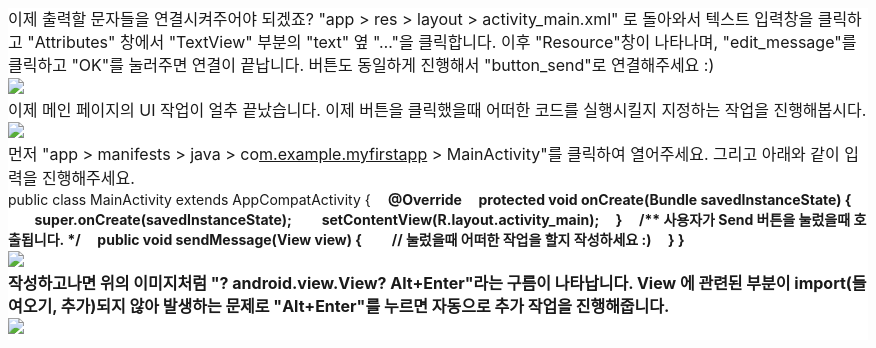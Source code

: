  <p style="padding:0;margin:0;max-width:100%;display:inline-block;vertical-align:middle;font-size:16px">이제 출력할 문자들을 연결시켜주어야 되겠죠?&nbsp;<span>"app &gt; res &gt; layout &gt; activity_main.xml" 로 돌아와서 텍스트 입력창을 클릭하고 "Attributes" 창에서 "TextView" 부분의 "text" 옆 "…"을 클릭합니다. 이후</span><span>&nbsp;"Resource"창이 나타나며, "edit_message"를 클릭하고 "OK"를 눌러주면 연결이 끝납니다. 버튼도 동일하게 진행해서 "button_send"로 연결해주세요 :)</span></p>
</div>
<div>
 <div>
  <img src="https://dthumb-phinf.pstatic.net/?src=%22http%3A%2F%2Fblogfiles.naver.net%2FMjAxODAzMjFfMTM4%2FMDAxNTIxNTkzMzk4NTgx.m0AzOO_MjoSGaeJfxB6X33GmZoOUwux5E52UTd5BfIog.-5oA5sGN1JibEUhKntnRI-m-PmjhWyhxbwgF1ZE7RAkg.PNG.searphiel9%2F0028.PNG%22&amp;type=cafe_wa740">
 </div>
</div>
<div>
 <p style="padding:0;margin:0;max-width:100%;display:inline-block;vertical-align:middle;font-size:16px">이제 메인 페이지의 UI 작업이 얼추 끝났습니다. 이제 버튼을 클릭했을때 어떠한 코드를 실행시킬지 지정하는 작업을 진행해봅시다.</p>
</div>
<div>
 <div>
  <img src="https://dthumb-phinf.pstatic.net/?src=%22http%3A%2F%2Fblogfiles.naver.net%2FMjAxODAzMjFfNTkg%2FMDAxNTIxNTkzMzk4NjM4.H7UMJAqr2c9Gdeg-v6vJj2d9AAwOBZncrQhEdVE1L_4g.UOrEMhPTRPCuYygZgqLBPgEuQNDVJLp2s33cZo5eI74g.PNG.searphiel9%2F0029.PNG%22&amp;type=cafe_wa740">
 </div>
</div>
<div>
 <p style="padding:0;margin:0;max-width:100%;display:inline-block;vertical-align:middle;font-size:16px">먼저 "app &gt; manifests &gt; java &gt; co<a href="http://m.example.myfirstapp">m.example.myfirstapp</a>&nbsp;&gt; MainActivity"를 클릭하여 열어주세요. 그리고 아래와 같이 입력을 진행해주세요.</p>
</div>
<div>
 <div>
  <div>
   public&nbsp;class&nbsp;MainActivity&nbsp;extends&nbsp;AppCompatActivity&nbsp;{
   <b>&nbsp;&nbsp;&nbsp;&nbsp;@Override
   <b>&nbsp;&nbsp;&nbsp;&nbsp;protected&nbsp;void&nbsp;onCreate(Bundle&nbsp;savedInstanceState)&nbsp;{
   <b>&nbsp;&nbsp;&nbsp;&nbsp;&nbsp;&nbsp;&nbsp;&nbsp;super.onCreate(savedInstanceState);
   <b>&nbsp;&nbsp;&nbsp;&nbsp;&nbsp;&nbsp;&nbsp;&nbsp;setContentView(R.layout.activity_main);
   <b>&nbsp;&nbsp;&nbsp;&nbsp;}
   <b>
   <b>&nbsp;&nbsp;&nbsp;&nbsp;/**&nbsp;사용자가&nbsp;Send&nbsp;버튼을&nbsp;눌렀을때&nbsp;호출됩니다.&nbsp;*/
   <b>&nbsp;&nbsp;&nbsp;&nbsp;public&nbsp;void&nbsp;sendMessage(View&nbsp;view)&nbsp;{
   <b>&nbsp;&nbsp;&nbsp;&nbsp;&nbsp;&nbsp;&nbsp;&nbsp;//&nbsp;눌렀을때&nbsp;어떠한&nbsp;작업을&nbsp;할지&nbsp;작성하세요&nbsp;:)
   <b>&nbsp;&nbsp;&nbsp;&nbsp;}
   <b>}
  </div>
 </div>
</div>
<div>
 <div>
  <img src="https://dthumb-phinf.pstatic.net/?src=%22http%3A%2F%2Fblogfiles.naver.net%2FMjAxODAzMjFfNDMg%2FMDAxNTIxNTkzMzk4NjQx.5B5Hmj9-2kwYCpBY1nfVuSy5wvtKs1_y3pe13UhyT6kg.wCCL5-8y6-uf5vosIrWGTOp1SEn4ZP8h6lORESsRaYsg.PNG.searphiel9%2F0030.PNG%22&amp;type=cafe_wa740">
 </div>
</div>
<div>
 <p style="padding:0;margin:0;max-width:100%;display:inline-block;vertical-align:middle;font-size:16px">작성하고나면 위의 이미지처럼 "? android.view.View? Alt+Enter"라는 구름이 나타납니다. View 에 관련된 부분이 import(들여오기, 추가)되지 않아 발생하는 문제로 "Alt+Enter"를 누르면 자동으로 추가 작업을 진행해줍니다.</p>
</div>
<div>
 <div>
  <img src="https://dthumb-phinf.pstatic.net/?src=%22http%3A%2F%2Fblogfiles.naver.net%2FMjAxODAzMjFfMjI3%2FMDAxNTIxNTkzNDExMTM5.TNJsjLJOF7qLTFbPr7RFunezT0SlFqTw8F7i2S4JfpAg.hbklYgsL4m_OgrMlWhSB5aZLTy3vvUOTBZb3n2b-scgg.PNG.searphiel9%2F0032.PNG%22&amp;type=cafe_wa740">
 </div>
</div>
<div>